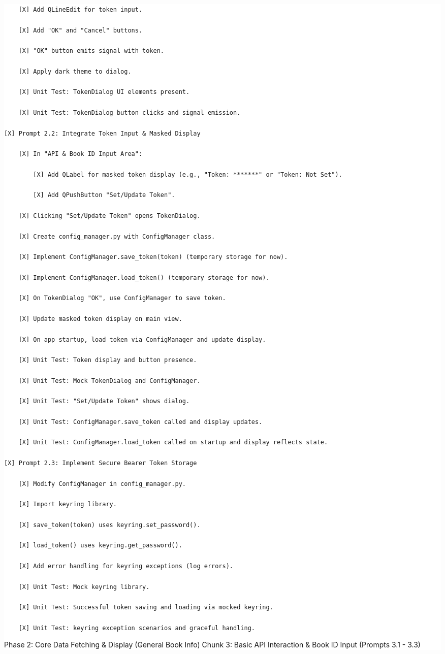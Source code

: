         [X] Add QLineEdit for token input.

        [X] Add "OK" and "Cancel" buttons.

        [X] "OK" button emits signal with token.

        [X] Apply dark theme to dialog.

        [X] Unit Test: TokenDialog UI elements present.

        [X] Unit Test: TokenDialog button clicks and signal emission.

    [X] Prompt 2.2: Integrate Token Input & Masked Display

        [X] In "API & Book ID Input Area":

            [X] Add QLabel for masked token display (e.g., "Token: *******" or "Token: Not Set").

            [X] Add QPushButton "Set/Update Token".

        [X] Clicking "Set/Update Token" opens TokenDialog.

        [X] Create config_manager.py with ConfigManager class.

        [X] Implement ConfigManager.save_token(token) (temporary storage for now).

        [X] Implement ConfigManager.load_token() (temporary storage for now).

        [X] On TokenDialog "OK", use ConfigManager to save token.

        [X] Update masked token display on main view.

        [X] On app startup, load token via ConfigManager and update display.

        [X] Unit Test: Token display and button presence.

        [X] Unit Test: Mock TokenDialog and ConfigManager.

        [X] Unit Test: "Set/Update Token" shows dialog.

        [X] Unit Test: ConfigManager.save_token called and display updates.

        [X] Unit Test: ConfigManager.load_token called on startup and display reflects state.

    [X] Prompt 2.3: Implement Secure Bearer Token Storage

        [X] Modify ConfigManager in config_manager.py.

        [X] Import keyring library.

        [X] save_token(token) uses keyring.set_password().

        [X] load_token() uses keyring.get_password().

        [X] Add error handling for keyring exceptions (log errors).

        [X] Unit Test: Mock keyring library.

        [X] Unit Test: Successful token saving and loading via mocked keyring.

        [X] Unit Test: keyring exception scenarios and graceful handling.

Phase 2: Core Data Fetching & Display (General Book Info)
Chunk 3: Basic API Interaction & Book ID Input (Prompts 3.1 - 3.3)
